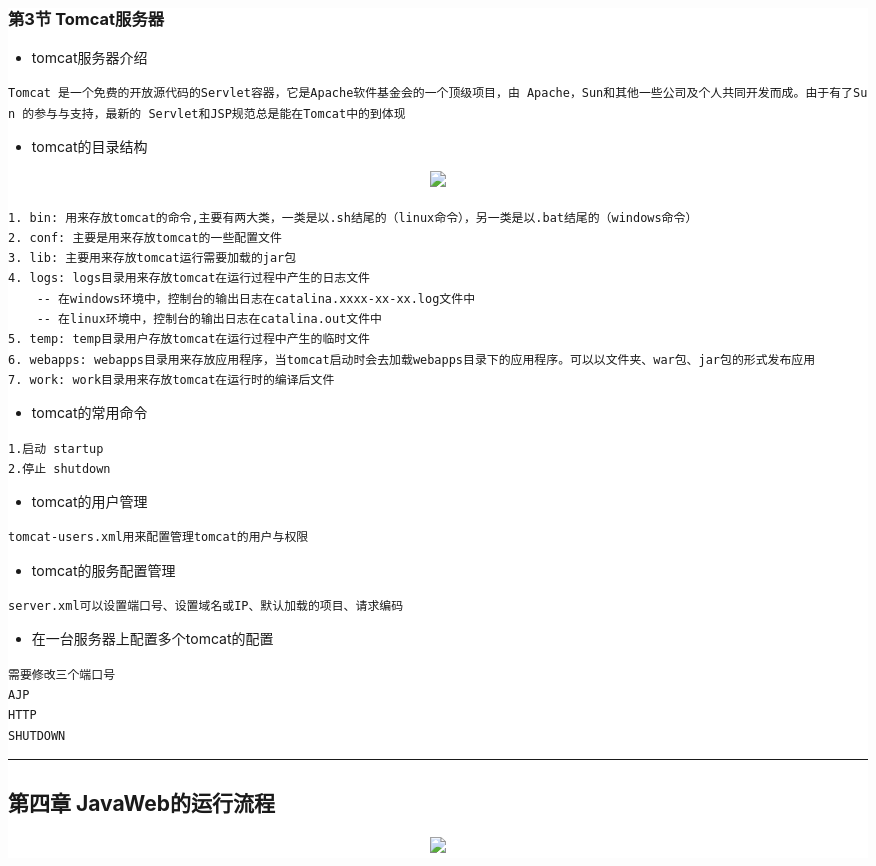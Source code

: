 ```
```

### 第3节 Tomcat服务器

* tomcat服务器介绍
```
Tomcat 是一个免费的开放源代码的Servlet容器，它是Apache软件基金会的一个顶级项目，由 Apache，Sun和其他一些公司及个人共同开发而成。由于有了Sun 的参与与支持，最新的 Servlet和JSP规范总是能在Tomcat中的到体现
```
* tomcat的目录结构

<center>

<img src="https://note.youdao.com/yws/api/personal/file/WEB22c22f92fc959e198f4c8eb9124d1d08?method=download&shareKey=374a6683b1cde447826a260b9a5c3f44">

</center>

```
1. bin: 用来存放tomcat的命令,主要有两大类，一类是以.sh结尾的（linux命令），另一类是以.bat结尾的（windows命令）
2. conf: 主要是用来存放tomcat的一些配置文件
3. lib: 主要用来存放tomcat运行需要加载的jar包
4. logs: logs目录用来存放tomcat在运行过程中产生的日志文件
    -- 在windows环境中，控制台的输出日志在catalina.xxxx-xx-xx.log文件中
    -- 在linux环境中，控制台的输出日志在catalina.out文件中
5. temp: temp目录用户存放tomcat在运行过程中产生的临时文件
6. webapps: webapps目录用来存放应用程序，当tomcat启动时会去加载webapps目录下的应用程序。可以以文件夹、war包、jar包的形式发布应用
7. work: work目录用来存放tomcat在运行时的编译后文件
```
* tomcat的常用命令
```
1.启动 startup
2.停止 shutdown
```
* tomcat的用户管理
```
tomcat-users.xml用来配置管理tomcat的用户与权限
```
* tomcat的服务配置管理
```
server.xml可以设置端口号、设置域名或IP、默认加载的项目、请求编码
```
* 在一台服务器上配置多个tomcat的配置
```
需要修改三个端口号
AJP
HTTP
SHUTDOWN
```
---
## 第四章 JavaWeb的运行流程

<center>

<img src="https://note.youdao.com/yws/api/personal/file/A7F12238BCF94F88A8E179212FFCE9F9?method=download&shareKey=5ac200384087bc37602df33caf065930">

